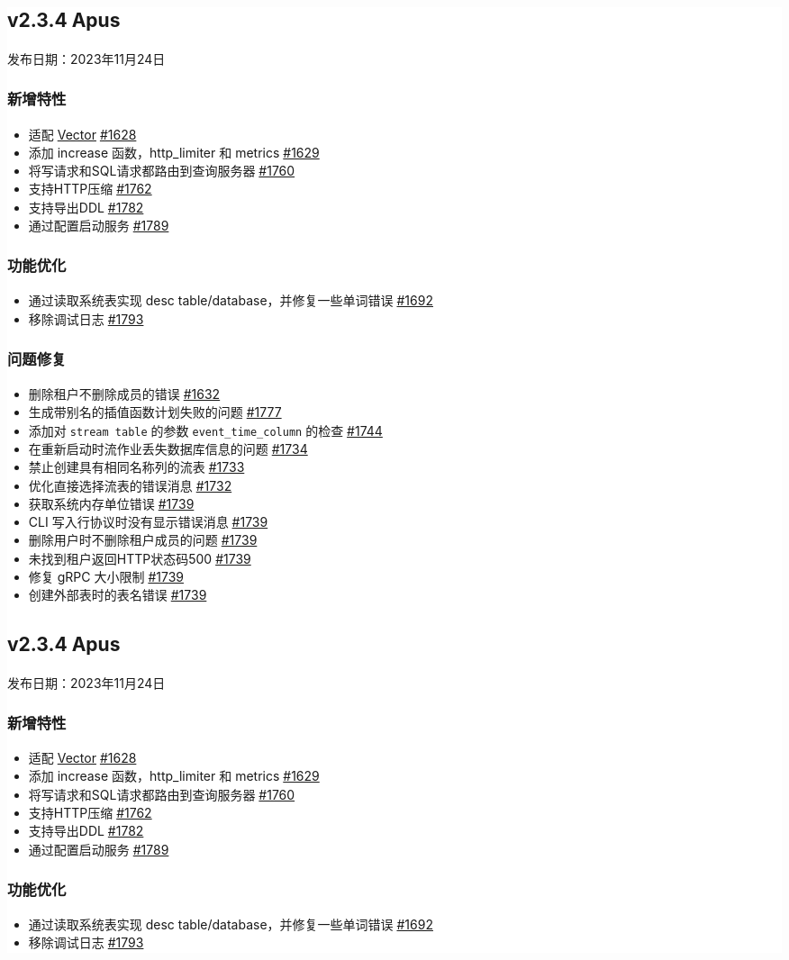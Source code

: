 ## v2.3.4 Apus

发布日期：2023年11月24日

### 新增特性

- 适配 [Vector](https://vector.dev/) [#1628](https://github.com/cnosdb/cnosdb/pull/1628)
- 添加 increase 函数，http_limiter 和 metrics [#1629](https://github.com/cnosdb/cnosdb/pull/1629)
- 将写请求和SQL请求都路由到查询服务器 [#1760](https://github.com/cnosdb/cnosdb/pull/1760)
- 支持HTTP压缩 [#1762](https://github.com/cnosdb/cnosdb/pull/1762)
- 支持导出DDL [#1782](https://github.com/cnosdb/cnosdb/pull/1782)
- 通过配置启动服务 [#1789](https://github.com/cnosdb/cnosdb/pull/1789)

### 功能优化

- 通过读取系统表实现 desc table/database，并修复一些单词错误 [#1692](https://github.com/cnosdb/cnosdb/pull/1692)
- 移除调试日志 [#1793](https://github.com/cnosdb/cnosdb/pull/1793)

### 问题修复

- 删除租户不删除成员的错误 [#1632](https://github.com/cnosdb/cnosdb/pull/1632)
- 生成带别名的插值函数计划失败的问题 [#1777](https://github.com/cnosdb/cnosdb/pull/1777)
- 添加对 `stream table` 的参数 `event_time_column` 的检查 [#1744](https://github.com/cnosdb/cnosdb/pull/1744)
- 在重新启动时流作业丢失数据库信息的问题 [#1734](https://github.com/cnosdb/cnosdb/pull/1734)
- 禁止创建具有相同名称列的流表 [#1733](https://github.com/cnosdb/cnosdb/pull/1733)
- 优化直接选择流表的错误消息 [#1732](https://github.com/cnosdb/cnosdb/pull/1732)
- 获取系统内存单位错误 [#1739](https://github.com/cnosdb/cnosdb/pull/1739)
- CLI 写入行协议时没有显示错误消息 [#1739](https://github.com/cnosdb/cnosdb/pull/1739)
- 删除用户时不删除租户成员的问题 [#1739](https://github.com/cnosdb/cnosdb/pull/1739)
- 未找到租户返回HTTP状态码500 [#1739](https://github.com/cnosdb/cnosdb/pull/1739)
- 修复 gRPC 大小限制 [#1739](https://github.com/cnosdb/cnosdb/pull/1739)
- 创建外部表时的表名错误 [#1739](https://github.com/cnosdb/cnosdb/pull/1739)

## v2.3.4 Apus

发布日期：2023年11月24日

### 新增特性

 - 适配 [Vector](https://vector.dev/) [#1628](https://github.com/cnosdb/cnosdb/pull/1628)
 - 添加 increase 函数，http_limiter 和 metrics [#1629](https://github.com/cnosdb/cnosdb/pull/1629)
 - 将写请求和SQL请求都路由到查询服务器 [#1760](https://github.com/cnosdb/cnosdb/pull/1760)
 - 支持HTTP压缩 [#1762](https://github.com/cnosdb/cnosdb/pull/1762)
 - 支持导出DDL [#1782](https://github.com/cnosdb/cnosdb/pull/1782)
 - 通过配置启动服务 [#1789](https://github.com/cnosdb/cnosdb/pull/1789)

### 功能优化

- 通过读取系统表实现 desc table/database，并修复一些单词错误 [#1692](https://github.com/cnosdb/cnosdb/pull/1692)
- 移除调试日志 [#1793](https://github.com/cnosdb/cnosdb/pull/1793)
